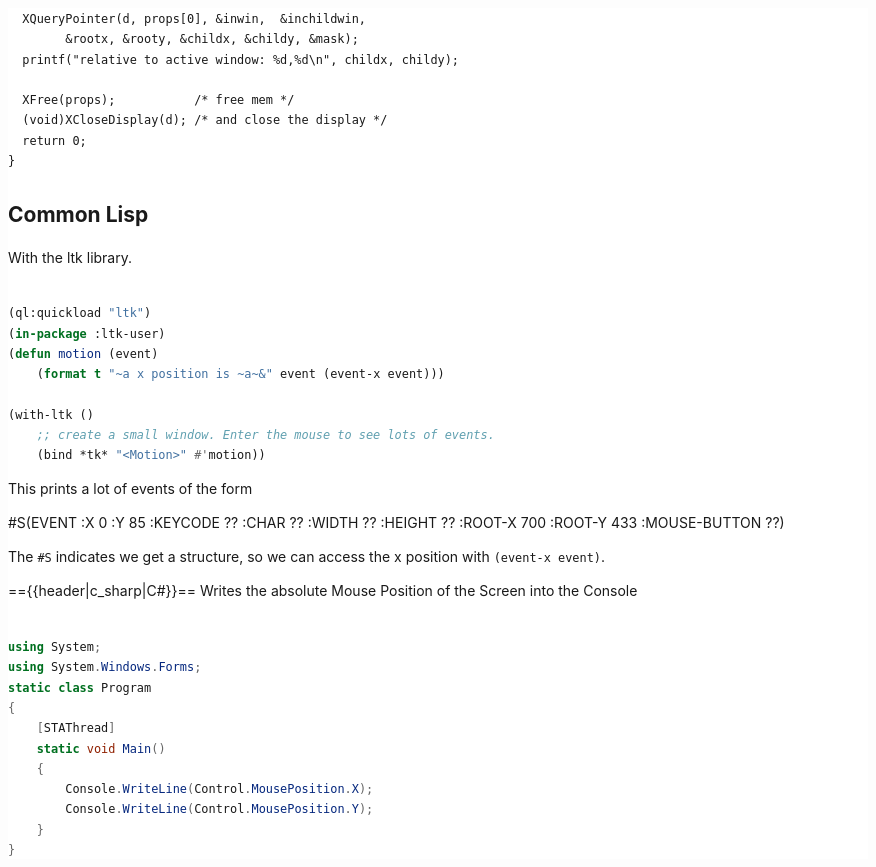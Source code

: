 ```c>#include <stdio.h
  XQueryPointer(d, props[0], &inwin,  &inchildwin,
		&rootx, &rooty, &childx, &childy, &mask);
  printf("relative to active window: %d,%d\n", childx, childy);

  XFree(props);           /* free mem */
  (void)XCloseDisplay(d); /* and close the display */
  return 0;
}
```



## Common Lisp


With the ltk library.


```lisp

(ql:quickload "ltk")
(in-package :ltk-user)
(defun motion (event)
    (format t "~a x position is ~a~&" event (event-x event)))

(with-ltk ()
    ;; create a small window. Enter the mouse to see lots of events.
    (bind *tk* "<Motion>" #'motion))

```

This prints a lot of events of the form


  #S(EVENT
   :X 0
   :Y 85
   :KEYCODE ??
   :CHAR ??
   :WIDTH ??
   :HEIGHT ??
   :ROOT-X 700
   :ROOT-Y 433
   :MOUSE-BUTTON ??)

The <code>#S</code> indicates we get a structure, so we can access the x position with <code>(event-x event)</code>.

=={{header|c_sharp|C#}}==
Writes the absolute Mouse Position of the Screen into the Console

```csharp

using System;
using System.Windows.Forms;
static class Program
{
    [STAThread]
    static void Main()
    {
        Console.WriteLine(Control.MousePosition.X);
        Console.WriteLine(Control.MousePosition.Y);
    }
}

```
